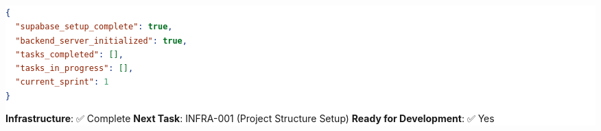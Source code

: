 ```json
{
  "supabase_setup_complete": true,
  "backend_server_initialized": true,
  "tasks_completed": [],
  "tasks_in_progress": [],
  "current_sprint": 1
}
```

**Infrastructure**: ✅ Complete
**Next Task**: INFRA-001 (Project Structure Setup)
**Ready for Development**: ✅ Yes
